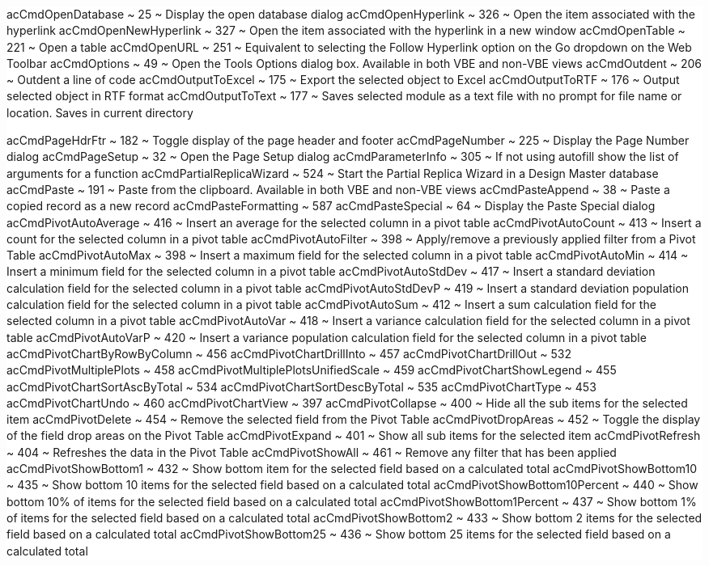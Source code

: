 acCmdOpenDatabase    ~ 25 ~ Display the open database dialog 
acCmdOpenHyperlink   ~ 326 ~ Open the item associated with the hyperlink 
acCmdOpenNewHyperlink ~ 327 ~ Open the item associated with the hyperlink in a new window 
acCmdOpenTable    ~ 221 ~ Open a table 
acCmdOpenURL    ~ 251 ~ Equivalent to selecting the Follow Hyperlink option on the Go dropdown on the Web Toolbar 
acCmdOptions   ~ 49 ~ Open the Tools Options dialog box. Available in both VBE and non-VBE views 
acCmdOutdent   ~ 206 ~ Outdent a line of code 
acCmdOutputToExcel ~ 175 ~ Export the selected object to Excel 
acCmdOutputToRTF ~ 176 ~ Output selected object in RTF format 
acCmdOutputToText ~ 177 ~ Saves selected module as a text file with no prompt for file name or location. Saves in current directory

acCmdPageHdrFtr ~ 182 ~ Toggle display of the page header and footer 
acCmdPageNumber ~ 225 ~ Display the Page Number dialog 
acCmdPageSetup   ~ 32 ~ Open the Page Setup dialog 
acCmdParameterInfo ~ 305 ~ If not using autofill show the list of arguments for a function 
acCmdPartialReplicaWizard ~ 524 ~ Start the Partial Replica Wizard in a Design Master database 
acCmdPaste    ~ 191 ~ Paste from the clipboard. Available in both VBE and non-VBE views 
acCmdPasteAppend ~ 38 ~ Paste a copied record as a new record 
acCmdPasteFormatting ~ 587 
acCmdPasteSpecial   ~ 64 ~ Display the Paste Special dialog 
acCmdPivotAutoAverage ~ 416 ~ Insert an average for the selected column in a pivot table 
acCmdPivotAutoCount  ~ 413 ~ Insert a count for the selected column in a pivot table 
acCmdPivotAutoFilter ~ 398 ~ Apply/remove a previously applied filter from a Pivot Table 
acCmdPivotAutoMax  ~ 398 ~ Insert a maximum field for the selected column in a pivot table 
acCmdPivotAutoMin  ~ 414 ~ Insert a minimum field for the selected column in a pivot table 
acCmdPivotAutoStdDev ~ 417 ~ Insert a standard deviation calculation field for the selected column in a pivot table 
acCmdPivotAutoStdDevP ~ 419 ~ Insert a standard deviation population calculation field for the selected column in a pivot table 
acCmdPivotAutoSum ~ 412 ~ Insert a sum calculation field for the selected column in a pivot table 
acCmdPivotAutoVar ~ 418 ~ Insert a variance calculation field for the selected column in a pivot table 
acCmdPivotAutoVarP ~ 420 ~ Insert a variance population calculation field for the selected column in a pivot table 
acCmdPivotChartByRowByColumn ~ 456 
acCmdPivotChartDrillInto ~ 457 
acCmdPivotChartDrillOut ~ 532 
acCmdPivotMultiplePlots ~ 458 
acCmdPivotMultiplePlotsUnifiedScale ~ 459 
acCmdPivotChartShowLegend ~ 455 
acCmdPivotChartSortAscByTotal ~ 534 
acCmdPivotChartSortDescByTotal ~ 535 
acCmdPivotChartType ~ 453 
acCmdPivotChartUndo ~ 460 
acCmdPivotChartView ~ 397 
acCmdPivotCollapse ~ 400 ~ Hide all the sub items for the selected item 
acCmdPivotDelete   ~ 454 ~ Remove the selected field from the Pivot Table 
acCmdPivotDropAreas ~ 452 ~ Toggle the display of the field drop areas on the Pivot Table 
acCmdPivotExpand  ~ 401 ~ Show all sub items for the selected item 
acCmdPivotRefresh ~ 404 ~ Refreshes the data in the Pivot Table 
acCmdPivotShowAll ~ 461 ~ Remove any filter that has been applied 
acCmdPivotShowBottom1 ~ 432 ~ Show bottom item for the selected field based on a calculated total 
acCmdPivotShowBottom10 ~ 435 ~ Show bottom 10 items for the selected field based on a calculated total 
acCmdPivotShowBottom10Percent ~ 440 ~ Show bottom 10% of items for the selected field based on a calculated total 
acCmdPivotShowBottom1Percent ~ 437 ~ Show bottom 1% of items for the selected field based on a calculated total 
acCmdPivotShowBottom2  ~ 433 ~ Show bottom 2 items for the selected field based on a calculated total 
acCmdPivotShowBottom25 ~ 436 ~ Show bottom 25 items for the selected field based on a calculated total 